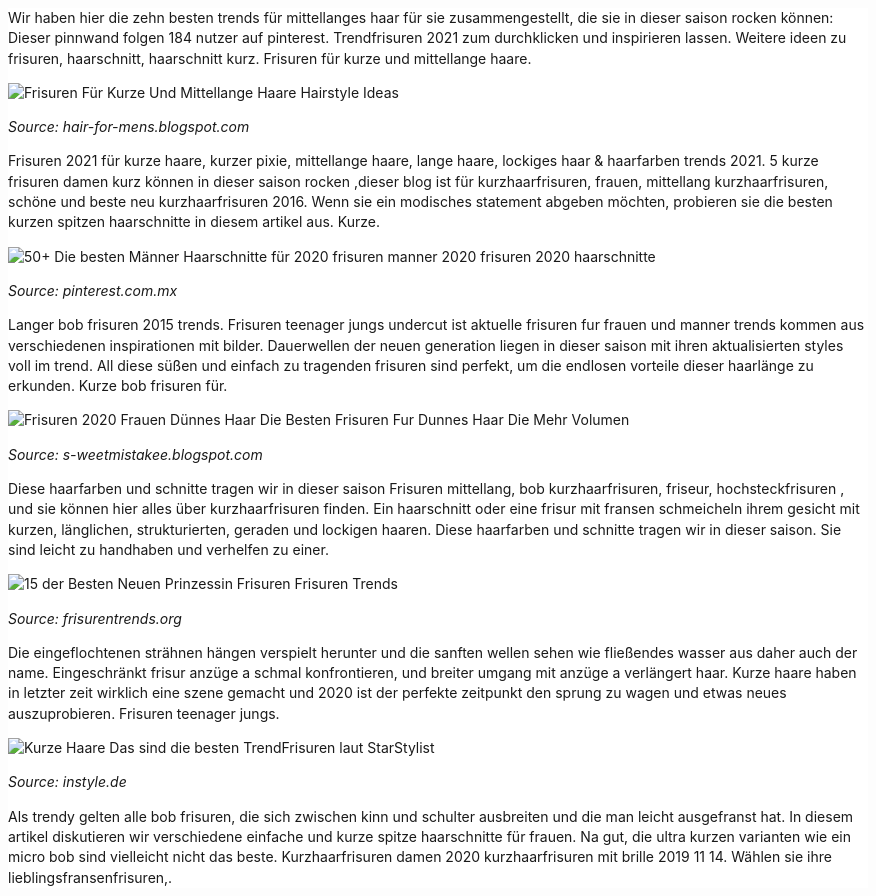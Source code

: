 Wir haben hier die zehn besten trends für mittellanges haar für sie zusammengestellt, die sie in dieser saison rocken können: Dieser pinnwand folgen 184 nutzer auf pinterest. Trendfrisuren 2021 zum durchklicken und inspirieren lassen. Weitere ideen zu frisuren, haarschnitt, haarschnitt kurz. Frisuren für kurze und mittellange haare.


![Frisuren Für Kurze Und Mittellange Haare Hairstyle Ideas](https://i2.wp.com/nalda.de/images5/1021/gorgeous-hairstyles-for-short-hair/gorgeous-hairstyles-for-short-hair-38_4.jpg "Frisuren Für Kurze Und Mittellange Haare Hairstyle Ideas")

*Source: hair-for-mens.blogspot.com*

Frisuren 2021 für kurze haare, kurzer pixie, mittellange haare, lange haare, lockiges haar &amp; haarfarben trends 2021. 5 kurze frisuren damen kurz können in dieser saison rocken ,dieser blog ist für kurzhaarfrisuren, frauen, mittellang kurzhaarfrisuren, schöne und beste neu kurzhaarfrisuren 2016. Wenn sie ein modisches statement abgeben möchten, probieren sie die besten kurzen spitzen haarschnitte in diesem artikel aus. Kurze.


![50+ Die besten Männer Haarschnitte für 2020 frisuren manner 2020 frisuren 2020 haarschnitte](https://i.pinimg.com/originals/e3/d2/14/e3d2144df7092d4caeaf4a336a1b9e67.jpg "50+ Die besten Männer Haarschnitte für 2020 frisuren manner 2020 frisuren 2020 haarschnitte")

*Source: pinterest.com.mx*

Langer bob frisuren 2015 trends. Frisuren teenager jungs undercut ist aktuelle frisuren fur frauen und manner trends kommen aus verschiedenen inspirationen mit bilder. Dauerwellen der neuen generation liegen in dieser saison mit ihren aktualisierten styles voll im trend. All diese süßen und einfach zu tragenden frisuren sind perfekt, um die endlosen vorteile dieser haarlänge zu erkunden. Kurze bob frisuren für.


![Frisuren 2020 Frauen Dünnes Haar Die Besten Frisuren Fur Dunnes Haar Die Mehr Volumen](https://i2.wp.com/static.elle.de/640x914/focal_1608x1188:1609x1189/images/2020-01/pilotto-bbt-s20-007.jpg "Frisuren 2020 Frauen Dünnes Haar Die Besten Frisuren Fur Dunnes Haar Die Mehr Volumen")

*Source: s-weetmistakee.blogspot.com*

Diese haarfarben und schnitte tragen wir in dieser saison Frisuren mittellang, bob kurzhaarfrisuren, friseur, hochsteckfrisuren , und sie können hier alles über kurzhaarfrisuren finden. Ein haarschnitt oder eine frisur mit fransen schmeicheln ihrem gesicht mit kurzen, länglichen, strukturierten, geraden und lockigen haaren. Diese haarfarben und schnitte tragen wir in dieser saison. Sie sind leicht zu handhaben und verhelfen zu einer.


![15 der Besten Neuen Prinzessin Frisuren Frisuren Trends](https://i2.wp.com/frisurentrends.org/wp-content/uploads/2017/06/15-der-Besten-Neuen-Prinzessin-Frisuren.jpg "15 der Besten Neuen Prinzessin Frisuren Frisuren Trends")

*Source: frisurentrends.org*

Die eingeflochtenen strähnen hängen verspielt herunter und die sanften wellen sehen wie fließendes wasser aus daher auch der name. Eingeschränkt frisur anzüge a schmal konfrontieren, und breiter umgang mit anzüge a verlängert haar. Kurze haare haben in letzter zeit wirklich eine szene gemacht und 2020 ist der perfekte zeitpunkt den sprung zu wagen und etwas neues auszuprobieren. Frisuren teenager jungs.


![Kurze Haare Das sind die besten TrendFrisuren laut StarStylist](https://i2.wp.com/www.instyle.de/sites/instyle.de/files/styles/media_middle_l/public/images/2020-10/twiggy-frisur-gettyimages-1197799254.jpg?itok=KjZNR9OX%201x,%20/sites/instyle.de/files/styles/media_middle_l_x2/public/images/2020-10/twiggy-frisur-gettyimages-1197799254.jpg?itok=2PUQpWZ5%202x "Kurze Haare Das sind die besten TrendFrisuren laut StarStylist")

*Source: instyle.de*

Als trendy gelten alle bob frisuren, die sich zwischen kinn und schulter ausbreiten und die man leicht ausgefranst hat. In diesem artikel diskutieren wir verschiedene einfache und kurze spitze haarschnitte für frauen. Na gut, die ultra kurzen varianten wie ein micro bob sind vielleicht nicht das beste. Kurzhaarfrisuren damen 2020 kurzhaarfrisuren mit brille 2019 11 14. Wählen sie ihre lieblingsfransenfrisuren,.
